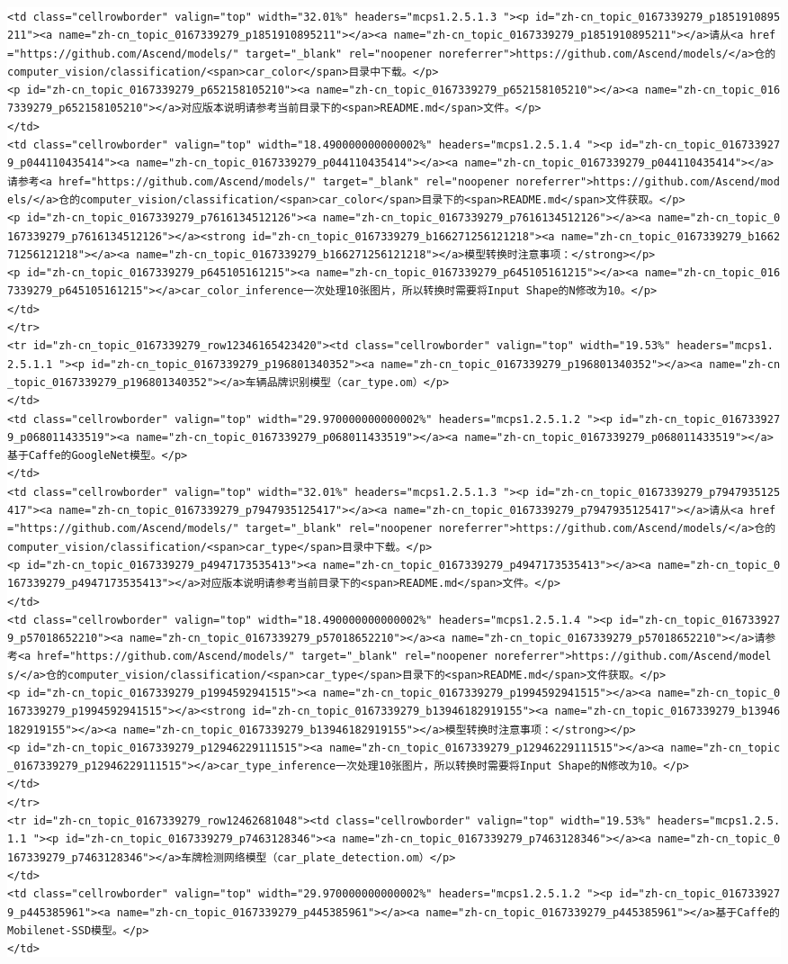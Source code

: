     <td class="cellrowborder" valign="top" width="32.01%" headers="mcps1.2.5.1.3 "><p id="zh-cn_topic_0167339279_p1851910895211"><a name="zh-cn_topic_0167339279_p1851910895211"></a><a name="zh-cn_topic_0167339279_p1851910895211"></a>请从<a href="https://github.com/Ascend/models/" target="_blank" rel="noopener noreferrer">https://github.com/Ascend/models/</a>仓的computer_vision/classification/<span>car_color</span>目录中下载。</p>
    <p id="zh-cn_topic_0167339279_p652158105210"><a name="zh-cn_topic_0167339279_p652158105210"></a><a name="zh-cn_topic_0167339279_p652158105210"></a>对应版本说明请参考当前目录下的<span>README.md</span>文件。</p>
    </td>
    <td class="cellrowborder" valign="top" width="18.490000000000002%" headers="mcps1.2.5.1.4 "><p id="zh-cn_topic_0167339279_p044110435414"><a name="zh-cn_topic_0167339279_p044110435414"></a><a name="zh-cn_topic_0167339279_p044110435414"></a>请参考<a href="https://github.com/Ascend/models/" target="_blank" rel="noopener noreferrer">https://github.com/Ascend/models/</a>仓的computer_vision/classification/<span>car_color</span>目录下的<span>README.md</span>文件获取。</p>
    <p id="zh-cn_topic_0167339279_p7616134512126"><a name="zh-cn_topic_0167339279_p7616134512126"></a><a name="zh-cn_topic_0167339279_p7616134512126"></a><strong id="zh-cn_topic_0167339279_b166271256121218"><a name="zh-cn_topic_0167339279_b166271256121218"></a><a name="zh-cn_topic_0167339279_b166271256121218"></a>模型转换时注意事项：</strong></p>
    <p id="zh-cn_topic_0167339279_p645105161215"><a name="zh-cn_topic_0167339279_p645105161215"></a><a name="zh-cn_topic_0167339279_p645105161215"></a>car_color_inference一次处理10张图片，所以转换时需要将Input Shape的N修改为10。</p>
    </td>
    </tr>
    <tr id="zh-cn_topic_0167339279_row12346165423420"><td class="cellrowborder" valign="top" width="19.53%" headers="mcps1.2.5.1.1 "><p id="zh-cn_topic_0167339279_p196801340352"><a name="zh-cn_topic_0167339279_p196801340352"></a><a name="zh-cn_topic_0167339279_p196801340352"></a>车辆品牌识别模型（car_type.om）</p>
    </td>
    <td class="cellrowborder" valign="top" width="29.970000000000002%" headers="mcps1.2.5.1.2 "><p id="zh-cn_topic_0167339279_p068011433519"><a name="zh-cn_topic_0167339279_p068011433519"></a><a name="zh-cn_topic_0167339279_p068011433519"></a>基于Caffe的GoogleNet模型。</p>
    </td>
    <td class="cellrowborder" valign="top" width="32.01%" headers="mcps1.2.5.1.3 "><p id="zh-cn_topic_0167339279_p7947935125417"><a name="zh-cn_topic_0167339279_p7947935125417"></a><a name="zh-cn_topic_0167339279_p7947935125417"></a>请从<a href="https://github.com/Ascend/models/" target="_blank" rel="noopener noreferrer">https://github.com/Ascend/models/</a>仓的computer_vision/classification/<span>car_type</span>目录中下载。</p>
    <p id="zh-cn_topic_0167339279_p4947173535413"><a name="zh-cn_topic_0167339279_p4947173535413"></a><a name="zh-cn_topic_0167339279_p4947173535413"></a>对应版本说明请参考当前目录下的<span>README.md</span>文件。</p>
    </td>
    <td class="cellrowborder" valign="top" width="18.490000000000002%" headers="mcps1.2.5.1.4 "><p id="zh-cn_topic_0167339279_p57018652210"><a name="zh-cn_topic_0167339279_p57018652210"></a><a name="zh-cn_topic_0167339279_p57018652210"></a>请参考<a href="https://github.com/Ascend/models/" target="_blank" rel="noopener noreferrer">https://github.com/Ascend/models/</a>仓的computer_vision/classification/<span>car_type</span>目录下的<span>README.md</span>文件获取。</p>
    <p id="zh-cn_topic_0167339279_p1994592941515"><a name="zh-cn_topic_0167339279_p1994592941515"></a><a name="zh-cn_topic_0167339279_p1994592941515"></a><strong id="zh-cn_topic_0167339279_b13946182919155"><a name="zh-cn_topic_0167339279_b13946182919155"></a><a name="zh-cn_topic_0167339279_b13946182919155"></a>模型转换时注意事项：</strong></p>
    <p id="zh-cn_topic_0167339279_p12946229111515"><a name="zh-cn_topic_0167339279_p12946229111515"></a><a name="zh-cn_topic_0167339279_p12946229111515"></a>car_type_inference一次处理10张图片，所以转换时需要将Input Shape的N修改为10。</p>
    </td>
    </tr>
    <tr id="zh-cn_topic_0167339279_row12462681048"><td class="cellrowborder" valign="top" width="19.53%" headers="mcps1.2.5.1.1 "><p id="zh-cn_topic_0167339279_p7463128346"><a name="zh-cn_topic_0167339279_p7463128346"></a><a name="zh-cn_topic_0167339279_p7463128346"></a>车牌检测网络模型（car_plate_detection.om）</p>
    </td>
    <td class="cellrowborder" valign="top" width="29.970000000000002%" headers="mcps1.2.5.1.2 "><p id="zh-cn_topic_0167339279_p445385961"><a name="zh-cn_topic_0167339279_p445385961"></a><a name="zh-cn_topic_0167339279_p445385961"></a>基于Caffe的Mobilenet-SSD模型。</p>
    </td>